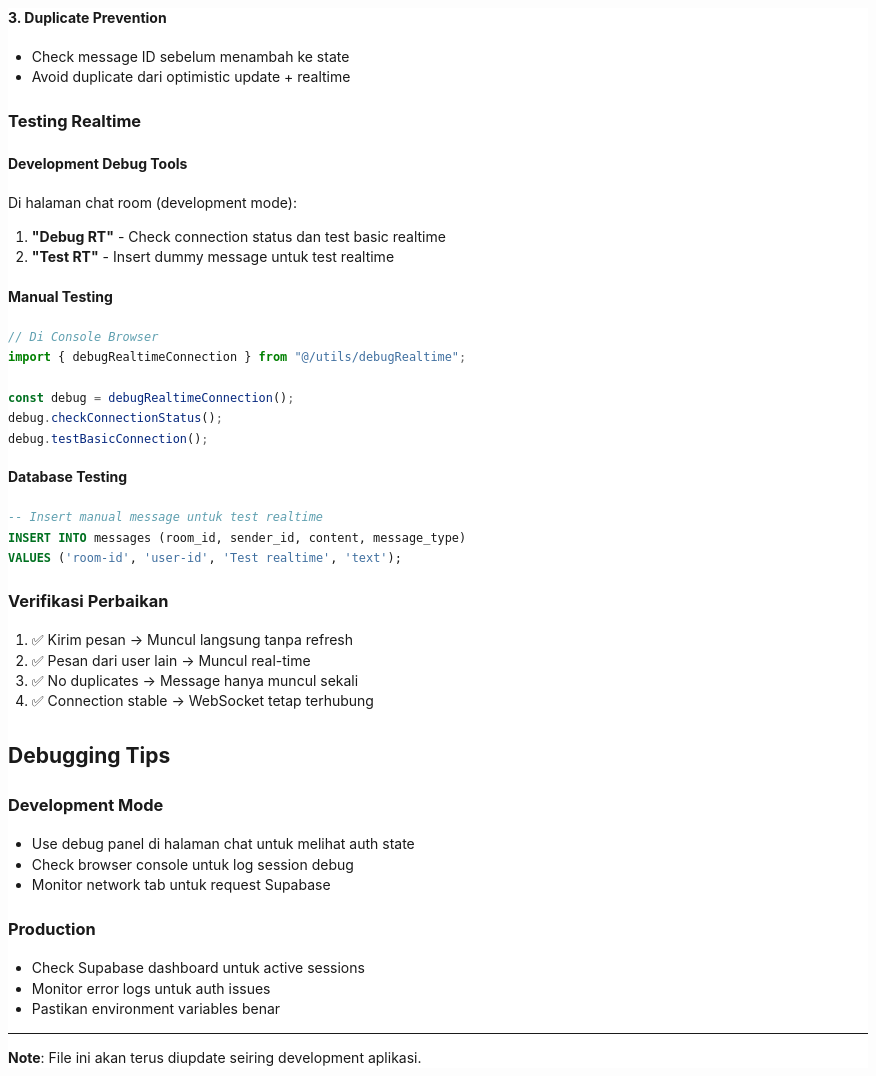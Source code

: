 #### 3. Duplicate Prevention

- Check message ID sebelum menambah ke state
- Avoid duplicate dari optimistic update + realtime

### Testing Realtime

#### Development Debug Tools

Di halaman chat room (development mode):

1. **"Debug RT"** - Check connection status dan test basic realtime
2. **"Test RT"** - Insert dummy message untuk test realtime

#### Manual Testing

```javascript
// Di Console Browser
import { debugRealtimeConnection } from "@/utils/debugRealtime";

const debug = debugRealtimeConnection();
debug.checkConnectionStatus();
debug.testBasicConnection();
```

#### Database Testing

```sql
-- Insert manual message untuk test realtime
INSERT INTO messages (room_id, sender_id, content, message_type)
VALUES ('room-id', 'user-id', 'Test realtime', 'text');
```

### Verifikasi Perbaikan

1. ✅ Kirim pesan → Muncul langsung tanpa refresh
2. ✅ Pesan dari user lain → Muncul real-time
3. ✅ No duplicates → Message hanya muncul sekali
4. ✅ Connection stable → WebSocket tetap terhubung

## Debugging Tips

### Development Mode

- Use debug panel di halaman chat untuk melihat auth state
- Check browser console untuk log session debug
- Monitor network tab untuk request Supabase

### Production

- Check Supabase dashboard untuk active sessions
- Monitor error logs untuk auth issues
- Pastikan environment variables benar

---

**Note**: File ini akan terus diupdate seiring development aplikasi.
